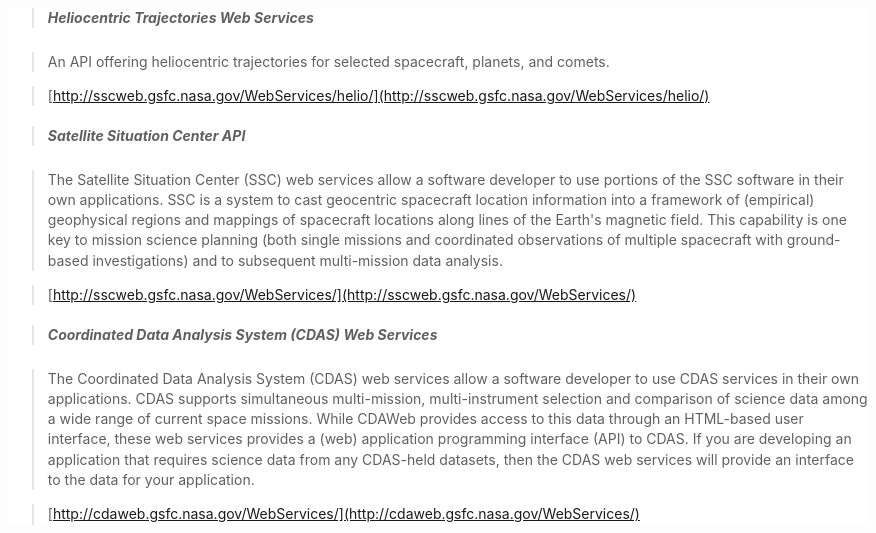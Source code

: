 
> 
> ##### Heliocentric Trajectories Web Services
> 
> 

> 
> An API offering heliocentric trajectories for selected spacecraft, planets, and comets.
> 
> 

> 
> [http://sscweb.gsfc.nasa.gov/WebServices/helio/](http://sscweb.gsfc.nasa.gov/WebServices/helio/)
> 
> 


> 
> ##### Satellite Situation Center API
> 
> 

> 
> The Satellite Situation Center (SSC) web services allow a software developer to use portions of the SSC software in their own applications. SSC is a system to cast geocentric spacecraft location information into a framework of (empirical) geophysical regions and mappings of spacecraft locations along lines of the Earth's magnetic field. This capability is one key to mission science planning (both single missions and coordinated observations of multiple spacecraft with ground-based investigations) and to subsequent multi-mission data analysis.
> 
> 

> 
> [http://sscweb.gsfc.nasa.gov/WebServices/](http://sscweb.gsfc.nasa.gov/WebServices/)
> 
> 


> 
> ##### Coordinated Data Analysis System (CDAS) Web Services
> 
> 

> 
> The Coordinated Data Analysis System (CDAS) web services allow a software developer to use CDAS services in their own applications. CDAS supports simultaneous multi-mission, multi-instrument selection and comparison of science data among a wide range of current space missions. While CDAWeb provides access to this data through an HTML-based user interface, these web services provides a (web) application programming interface (API) to CDAS. If you are developing an application that requires science data from any CDAS-held datasets, then the CDAS web services will provide an interface to the data for your application.
> 
> 

> 
> [http://cdaweb.gsfc.nasa.gov/WebServices/](http://cdaweb.gsfc.nasa.gov/WebServices/)
> 
> 

